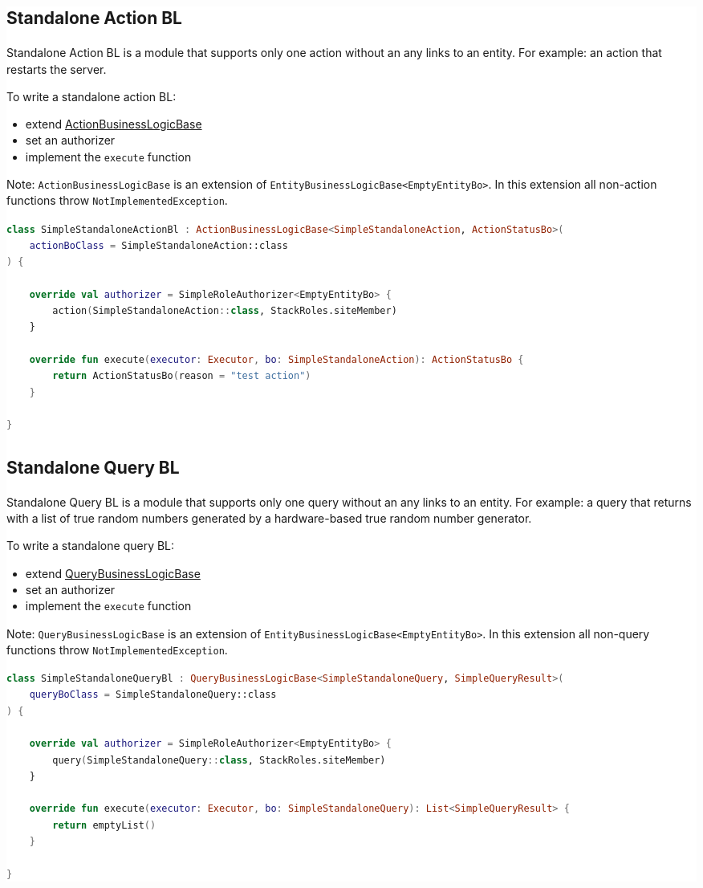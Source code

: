 ## Standalone Action BL

Standalone Action BL is a module that supports only one action without an any links to
an entity. For example: an action that restarts the server.

To write a standalone action BL:

- extend [ActionBusinessLogicBase](/core/core-core/src/jvmMain/kotlin/zakadabar/stack/backend/business/ActionBusinessLogicBase.kt)
- set an authorizer
- implement the `execute` function

Note: `ActionBusinessLogicBase` is an extension of `EntityBusinessLogicBase<EmptyEntityBo>`. In this extension all
non-action functions throw `NotImplementedException`.

```kotlin
class SimpleStandaloneActionBl : ActionBusinessLogicBase<SimpleStandaloneAction, ActionStatusBo>(
    actionBoClass = SimpleStandaloneAction::class
) {

    override val authorizer = SimpleRoleAuthorizer<EmptyEntityBo> {
        action(SimpleStandaloneAction::class, StackRoles.siteMember)
    }

    override fun execute(executor: Executor, bo: SimpleStandaloneAction): ActionStatusBo {
        return ActionStatusBo(reason = "test action")
    }

}
```

## Standalone Query BL

Standalone Query BL is a module that supports only one query without an any links to
an entity. For example: a query that returns with a list of true random numbers 
generated by a hardware-based true random number generator.

To write a standalone query BL:

- extend [QueryBusinessLogicBase](/core/core-core/src/jvmMain/kotlin/zakadabar/stack/backend/business/QueryBusinessLogicBase.kt)
- set an authorizer
- implement the `execute` function

Note: `QueryBusinessLogicBase` is an extension of `EntityBusinessLogicBase<EmptyEntityBo>`. In this extension all
non-query functions throw `NotImplementedException`.

```kotlin
class SimpleStandaloneQueryBl : QueryBusinessLogicBase<SimpleStandaloneQuery, SimpleQueryResult>(
    queryBoClass = SimpleStandaloneQuery::class
) {

    override val authorizer = SimpleRoleAuthorizer<EmptyEntityBo> {
        query(SimpleStandaloneQuery::class, StackRoles.siteMember)
    }

    override fun execute(executor: Executor, bo: SimpleStandaloneQuery): List<SimpleQueryResult> {
        return emptyList()
    }

}
```
